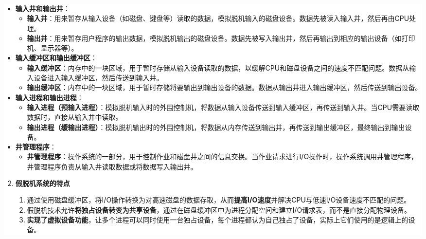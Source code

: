    - **输入井和输出井**：
     - **输入井**：用来暂存从输入设备（如磁盘、键盘等）读取的数据，模拟脱机输入的磁盘设备。数据先被读入输入井，然后再由CPU处理。
     - **输出井**：用来暂存用户程序的输出数据，模拟脱机输出的磁盘设备。数据先被写入输出井，然后再输出到相应的输出设备（如打印机、显示器等）。
   - **输入缓冲区和输出缓冲区**：
     - **输入缓冲区**：内存中的一块区域，用于暂时存储从输入设备读取的数据，以缓解CPU和磁盘设备之间的速度不匹配问题。数据从输入设备进入输入缓冲区，然后传送到输入井。
     - **输出缓冲区**：内存中的一块区域，用于暂时存储将要输出到输出设备的数据。数据从输出井进入输出缓冲区，然后传送到输出设备。
   - **输入进程和输出进程**：
     - **输入进程（预输入进程）**：模拟脱机输入时的外围控制机，将数据从输入设备传送到输入缓冲区，再传送到输入井。当CPU需要读取数据时，直接从输入井中读取。
     - **输出进程（缓输出进程）**：模拟脱机输出时的外围控制机，将数据从内存传送到输出井，再传送到输出缓冲区，最终输出到输出设备。
   - **井管理程序**：
     - **井管理程序**：操作系统的一部分，用于控制作业和磁盘井之间的信息交换。当作业请求进行I/O操作时，操作系统调用井管理程序，井管理程序负责从输入井读取数据或将数据写入输出井。

2. **假脱机系统的特点**

   1. 通过使用磁盘缓冲区，将I/O操作转换为对高速磁盘的数据存取，从而**提高I/O速度**并解决CPU与低速I/O设备速度不匹配的问题。
   2. 假脱机技术允许**将独占设备转变为共享设备**，通过在磁盘缓冲区中为进程分配空间和建立I/O请求表，而不是直接分配物理设备。
   3. **实现了虚拟设备功能**，让多个进程可以同时使用一台独占设备，每个进程都认为自己独占了设备，实际上它们使用的是逻辑上的设备。



